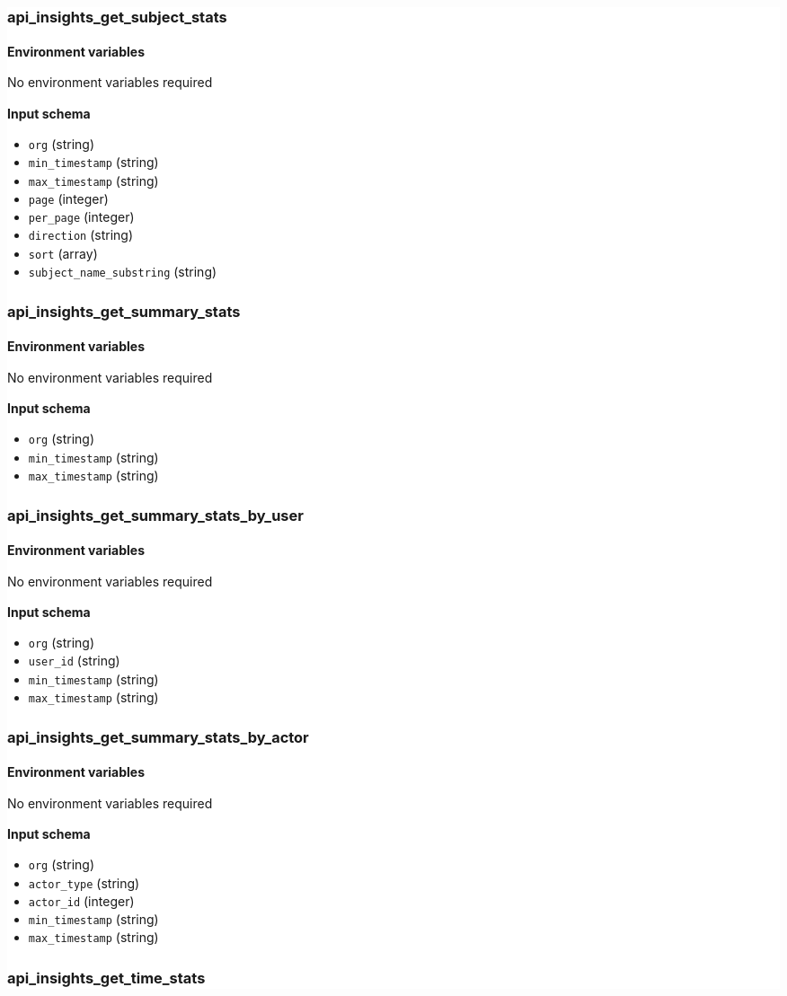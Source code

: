### api_insights_get_subject_stats

**Environment variables**

No environment variables required

**Input schema**

- `org` (string)
- `min_timestamp` (string)
- `max_timestamp` (string)
- `page` (integer)
- `per_page` (integer)
- `direction` (string)
- `sort` (array)
- `subject_name_substring` (string)

### api_insights_get_summary_stats

**Environment variables**

No environment variables required

**Input schema**

- `org` (string)
- `min_timestamp` (string)
- `max_timestamp` (string)

### api_insights_get_summary_stats_by_user

**Environment variables**

No environment variables required

**Input schema**

- `org` (string)
- `user_id` (string)
- `min_timestamp` (string)
- `max_timestamp` (string)

### api_insights_get_summary_stats_by_actor

**Environment variables**

No environment variables required

**Input schema**

- `org` (string)
- `actor_type` (string)
- `actor_id` (integer)
- `min_timestamp` (string)
- `max_timestamp` (string)

### api_insights_get_time_stats
